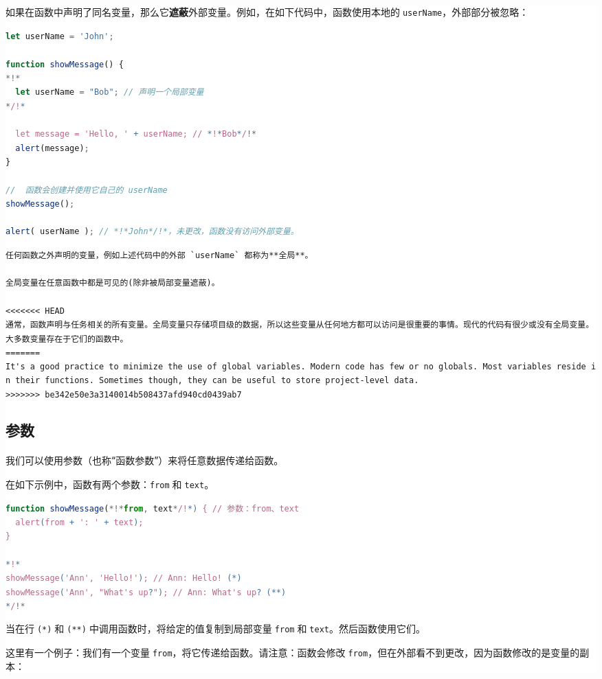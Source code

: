 如果在函数中声明了同名变量，那么它**遮蔽**外部变量。例如，在如下代码中，函数使用本地的 `userName`，外部部分被忽略：

```js run
let userName = 'John';

function showMessage() {
*!*
  let userName = "Bob"; // 声明一个局部变量
*/!*

  let message = 'Hello, ' + userName; // *!*Bob*/!*
  alert(message);
}

//  函数会创建并使用它自己的 userName
showMessage();

alert( userName ); // *!*John*/!*，未更改，函数没有访问外部变量。
```

```smart header="Global variables"
任何函数之外声明的变量，例如上述代码中的外部 `userName` 都称为**全局**。

全局变量在任意函数中都是可见的(除非被局部变量遮蔽)。

<<<<<<< HEAD
通常，函数声明与任务相关的所有变量。全局变量只存储项目级的数据，所以这些变量从任何地方都可以访问是很重要的事情。现代的代码有很少或没有全局变量。大多数变量存在于它们的函数中。
=======
It's a good practice to minimize the use of global variables. Modern code has few or no globals. Most variables reside in their functions. Sometimes though, they can be useful to store project-level data.
>>>>>>> be342e50e3a3140014b508437afd940cd0439ab7
```

## 参数

我们可以使用参数（也称“函数参数”）来将任意数据传递给函数。

在如下示例中，函数有两个参数：`from` 和 `text`。

```js run
function showMessage(*!*from, text*/!*) { // 参数：from、text
  alert(from + ': ' + text);
}

*!*
showMessage('Ann', 'Hello!'); // Ann: Hello! (*)
showMessage('Ann', "What's up?"); // Ann: What's up? (**)
*/!*
```

当在行 `(*)` 和 `(**)` 中调用函数时，将给定的值复制到局部变量 `from` 和 `text`。然后函数使用它们。

这里有一个例子：我们有一个变量 `from`，将它传递给函数。请注意：函数会修改 `from`，但在外部看不到更改，因为函数修改的是变量的副本：
